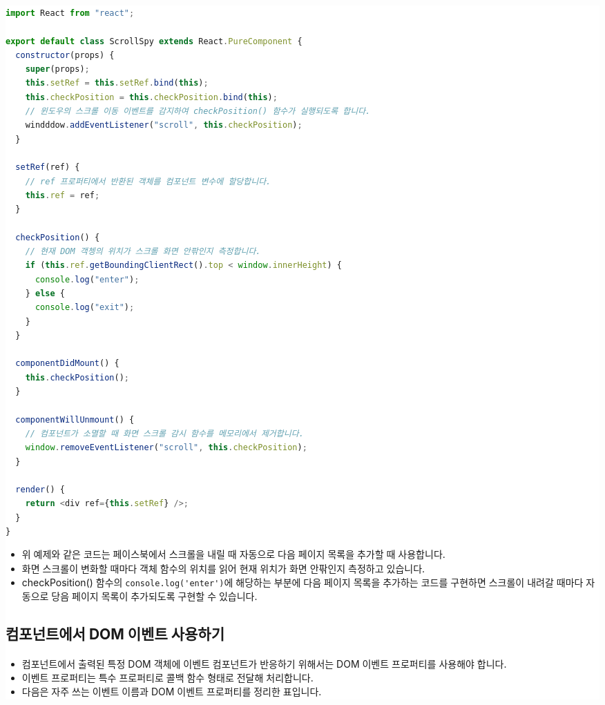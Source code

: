 ```js
import React from "react";

export default class ScrollSpy extends React.PureComponent {
  constructor(props) {
    super(props);
    this.setRef = this.setRef.bind(this);
    this.checkPosition = this.checkPosition.bind(this);
    // 윈도우의 스크롤 이동 이벤트를 감지하여 checkPosition() 함수가 실행되도록 합니다.
    windddow.addEventListener("scroll", this.checkPosition);
  }

  setRef(ref) {
    // ref 프로퍼티에서 반환된 객체를 컴포넌트 변수에 할당합니다.
    this.ref = ref;
  }

  checkPosition() {
    // 현재 DOM 객쳉의 위치가 스크롤 화면 안팎인지 측정합니다.
    if (this.ref.getBoundingClientRect().top < window.innerHeight) {
      console.log("enter");
    } else {
      console.log("exit");
    }
  }

  componentDidMount() {
    this.checkPosition();
  }

  componentWillUnmount() {
    // 컴포넌트가 소멸할 때 화면 스크롤 감시 함수를 메모리에서 제거합니다.
    window.removeEventListener("scroll", this.checkPosition);
  }

  render() {
    return <div ref={this.setRef} />;
  }
}
```

- 위 예제와 같은 코드는 페이스북에서 스크롤을 내릴 때 자동으로 다음 페이지 목록을 추가할 때 사용합니다.
- 화면 스크롤이 변화할 때마다 객체 함수의 위치를 읽어 현재 위치가 화면 안팎인지 측정하고 있습니다.
- checkPosition() 함수의 `console.log('enter')`에 해당하는 부분에 다음 페이지 목록을 추가하는 코드를 구현하면 스크롤이 내려갈 때마다 자동으로 당음 페이지 목록이 추가되도록 구현할 수 있습니다.

## 컴포넌트에서 DOM 이벤트 사용하기

- 컴포넌트에서 출력된 특정 DOM 객체에 이벤트 컴포넌트가 반응하기 위해서는 DOM 이벤트 프로퍼티를 사용해야 합니다.
- 이벤트 프로퍼티는 특수 프로퍼티로 콜백 함수 형태로 전달해 처리합니다.
- 다음은 자주 쓰는 이벤트 이름과 DOM 이벤트 프로퍼티를 정리한 표입니다.
